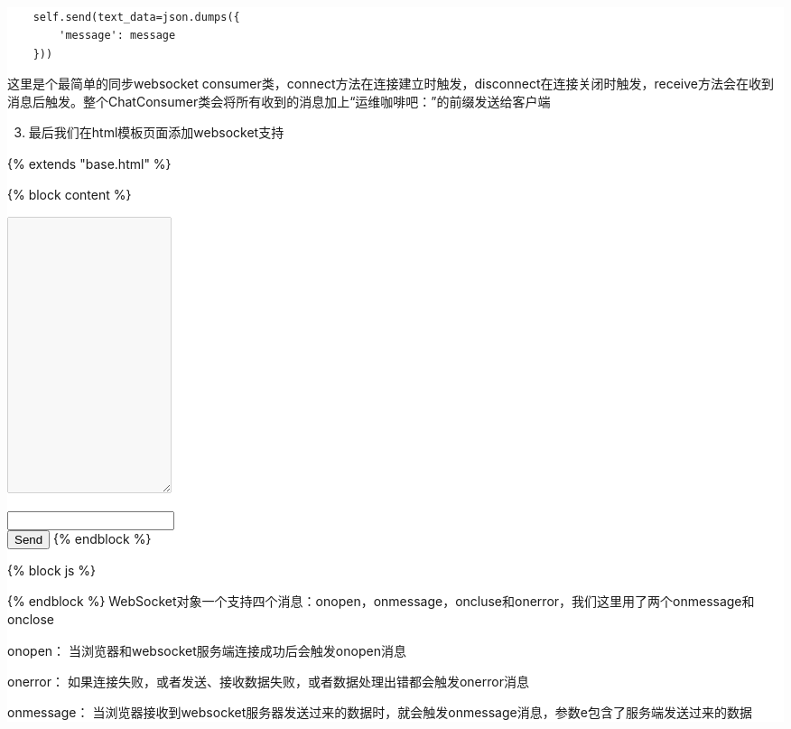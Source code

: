         self.send(text_data=json.dumps({
            'message': message
        }))
这里是个最简单的同步websocket consumer类，connect方法在连接建立时触发，disconnect在连接关闭时触发，receive方法会在收到消息后触发。整个ChatConsumer类会将所有收到的消息加上“运维咖啡吧：”的前缀发送给客户端

3.  最后我们在html模板页面添加websocket支持

{% extends "base.html" %}

{% block content %}
  <textarea class="form-control" id="chat-log" disabled rows="20"></textarea><br/>
  <input class="form-control" id="chat-message-input" type="text"/><br/>
  <input class="btn btn-success btn-block" id="chat-message-submit" type="button" value="Send"/>
{% endblock %}

{% block js %}
<script>
  var chatSocket = new WebSocket(
    'ws://' + window.location.host + '/ws/chat/');

  chatSocket.onmessage = function(e) {
    var data = JSON.parse(e.data);
    var message = data['message'];
    document.querySelector('#chat-log').value += (message + '\n');
  };

  chatSocket.onclose = function(e) {
    console.error('Chat socket closed unexpectedly');
  };

  document.querySelector('#chat-message-input').focus();
  document.querySelector('#chat-message-input').onkeyup = function(e) {
    if (e.keyCode === 13) {  // enter, return
        document.querySelector('#chat-message-submit').click();
    }
  };

  document.querySelector('#chat-message-submit').onclick = function(e) {
    var messageInputDom = document.querySelector('#chat-message-input');
    var message = messageInputDom.value;
    chatSocket.send(JSON.stringify({
        'message': message
    }));

    messageInputDom.value = '';
  };
</script>
{% endblock %}
WebSocket对象一个支持四个消息：onopen，onmessage，oncluse和onerror，我们这里用了两个onmessage和onclose

onopen： 当浏览器和websocket服务端连接成功后会触发onopen消息

onerror： 如果连接失败，或者发送、接收数据失败，或者数据处理出错都会触发onerror消息

onmessage： 当浏览器接收到websocket服务器发送过来的数据时，就会触发onmessage消息，参数e包含了服务端发送过来的数据
